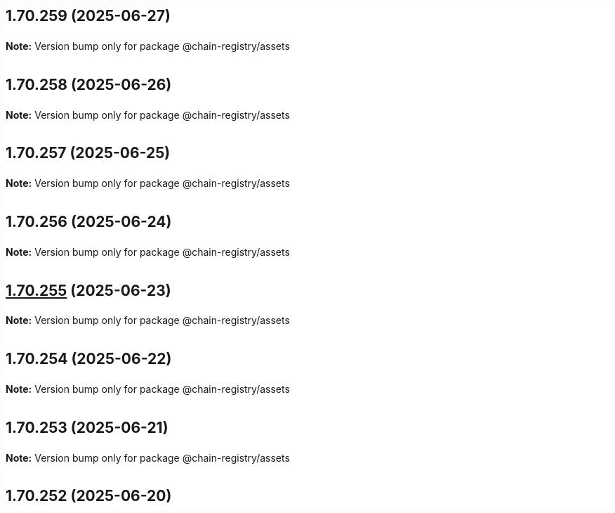 


## 1.70.259 (2025-06-27)

**Note:** Version bump only for package @chain-registry/assets





## 1.70.258 (2025-06-26)

**Note:** Version bump only for package @chain-registry/assets





## 1.70.257 (2025-06-25)

**Note:** Version bump only for package @chain-registry/assets





## 1.70.256 (2025-06-24)

**Note:** Version bump only for package @chain-registry/assets





## [1.70.255](https://github.com/hyperweb-io/chain-registry/compare/@chain-registry/assets@1.70.254...@chain-registry/assets@1.70.255) (2025-06-23)

**Note:** Version bump only for package @chain-registry/assets





## 1.70.254 (2025-06-22)

**Note:** Version bump only for package @chain-registry/assets





## 1.70.253 (2025-06-21)

**Note:** Version bump only for package @chain-registry/assets





## 1.70.252 (2025-06-20)
